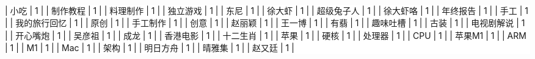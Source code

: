 | 小吃 | 1 |
| 制作教程 | 1 |
| 料理制作 | 1 |
| 独立游戏 | 1 |
| 东尼 | 1 |
| 徐大虾 | 1 |
| 超级兔子人 | 1 |
| 徐大虾咯 | 1 |
| 年终报告 | 1 |
| 手工 | 1 |
| 我的旅行回忆 | 1 |
| 原创 | 1 |
| 手工制作 | 1 |
| 创意 | 1 |
| 赵丽颖 | 1 |
| 王一博 | 1 |
| 有翡 | 1 |
| 趣味吐槽 | 1 |
| 古装 | 1 |
| 电视剧解说 | 1 |
| 开心嘴炮 | 1 |
| 吴彦祖 | 1 |
| 成龙 | 1 |
| 香港电影 | 1 |
| 十二生肖 | 1 |
| 苹果 | 1 |
| 硬核 | 1 |
| 处理器 | 1 |
| CPU | 1 |
| 苹果M1 | 1 |
| ARM | 1 |
| M1 | 1 |
| Mac | 1 |
| 架构 | 1 |
| 明日方舟 | 1 |
| 晴雅集 | 1 |
| 赵又廷 | 1 |